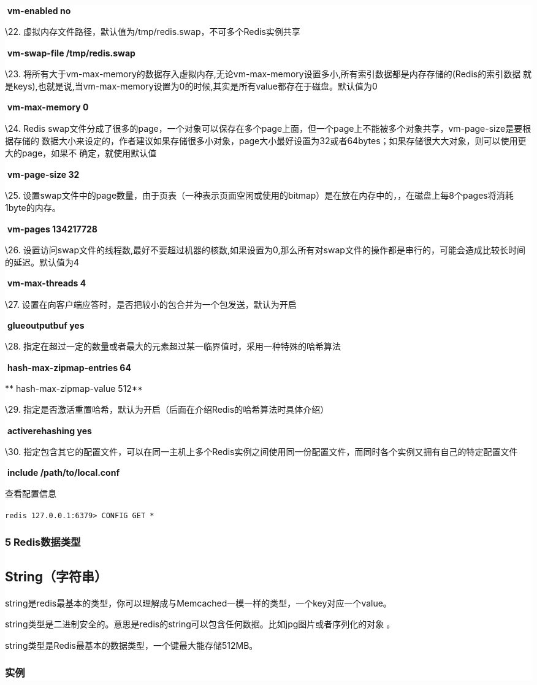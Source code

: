 ​     **vm-enabled no**

\22. 虚拟内存文件路径，默认值为/tmp/redis.swap，不可多个Redis实例共享

​     **vm-swap-file /tmp/redis.swap**

\23. 将所有大于vm-max-memory的数据存入虚拟内存,无论vm-max-memory设置多小,所有索引数据都是内存存储的(Redis的索引数据 就是keys),也就是说,当vm-max-memory设置为0的时候,其实是所有value都存在于磁盘。默认值为0

​     **vm-max-memory 0**

\24. Redis swap文件分成了很多的page，一个对象可以保存在多个page上面，但一个page上不能被多个对象共享，vm-page-size是要根据存储的 数据大小来设定的，作者建议如果存储很多小对象，page大小最好设置为32或者64bytes；如果存储很大大对象，则可以使用更大的page，如果不 确定，就使用默认值

​     **vm-page-size 32**

\25. 设置swap文件中的page数量，由于页表（一种表示页面空闲或使用的bitmap）是在放在内存中的，，在磁盘上每8个pages将消耗1byte的内存。

​     **vm-pages 134217728**

\26. 设置访问swap文件的线程数,最好不要超过机器的核数,如果设置为0,那么所有对swap文件的操作都是串行的，可能会造成比较长时间的延迟。默认值为4

​     **vm-max-threads 4**

\27. 设置在向客户端应答时，是否把较小的包合并为一个包发送，默认为开启

​    **glueoutputbuf yes**

\28. 指定在超过一定的数量或者最大的元素超过某一临界值时，采用一种特殊的哈希算法

​    **hash-max-zipmap-entries 64**

**    hash-max-zipmap-value 512**

\29. 指定是否激活重置哈希，默认为开启（后面在介绍Redis的哈希算法时具体介绍）

​    **activerehashing yes**

\30. 指定包含其它的配置文件，可以在同一主机上多个Redis实例之间使用同一份配置文件，而同时各个实例又拥有自己的特定配置文件

​    **include /path/to/local.conf**

查看配置信息

```
redis 127.0.0.1:6379> CONFIG GET *
```



### 5  Redis数据类型

## String（字符串）

​     string是redis最基本的类型，你可以理解成与Memcached一模一样的类型，一个key对应一个value。

string类型是二进制安全的。意思是redis的string可以包含任何数据。比如jpg图片或者序列化的对象 。

string类型是Redis最基本的数据类型，一个键最大能存储512MB。

### 实例
